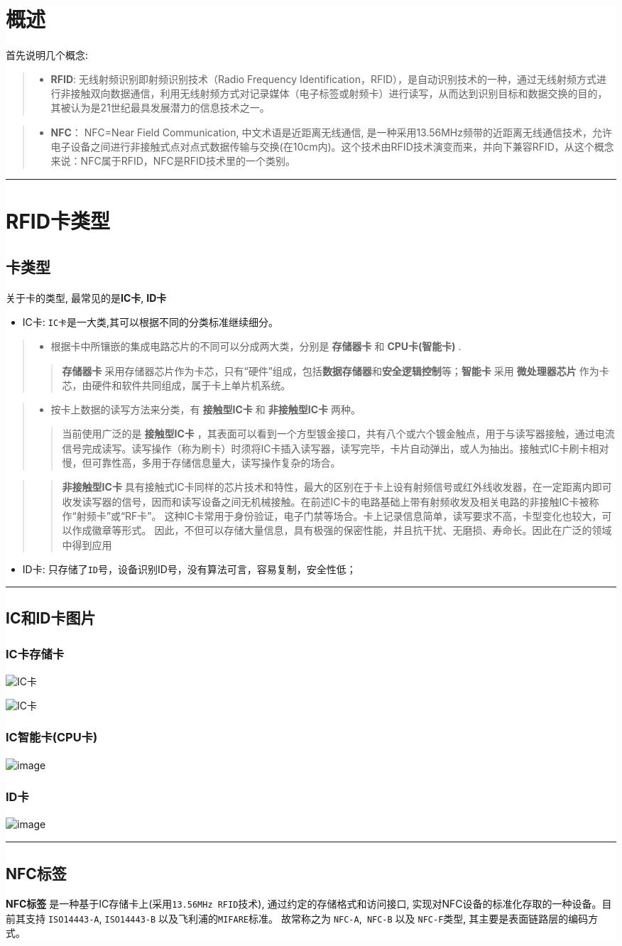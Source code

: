 # 概述
首先说明几个概念:  
>* **RFID**: 无线射频识别即射频识别技术（Radio Frequency Identification，RFID），是自动识别技术的一种，通过无线射频方式进行非接触双向数据通信，利用无线射频方式对记录媒体（电子标签或射频卡）进行读写，从而达到识别目标和数据交换的目的，其被认为是21世纪最具发展潜力的信息技术之一。 

>* **NFC**： NFC=Near Field Communication, 中文术语是近距离无线通信, 是一种采用13.56MHz频带的近距离无线通信技术，允许电子设备之间进行非接触式点对点式数据传输与交换(在10cm内)。这个技术由RFID技术演变而来，并向下兼容RFID，从这个概念来说：NFC属于RFID，NFC是RFID技术里的一个类别。

---
    
# RFID卡类型
## 卡类型
关于卡的类型, 最常见的是**IC卡**, **ID卡**   
* IC卡: `IC卡`是一大类,其可以根据不同的分类标准继续细分。
>   * 根据卡中所镶嵌的集成电路芯片的不同可以分成两大类，分别是 **存储器卡** 和 **CPU卡(智能卡)** .   
>>**存储器卡** 采用存储器芯片作为卡芯，只有“硬件”组成，包括**数据存储器**和**安全逻辑控制**等；**智能卡** 采用 **微处理器芯片** 作为卡芯，由硬件和软件共同组成，属于卡上单片机系统。 

>   * 按卡上数据的读写方法来分类，有 **接触型IC卡** 和 **非接触型IC卡** 两种。
  >> 当前使用广泛的是 **接触型IC卡** ，其表面可以看到一个方型镀金接口，共有八个或六个镀金触点，用于与读写器接触，通过电流信号完成读写。读写操作（称为刷卡）时须将IC卡插入读写器，读写完毕，卡片自动弹出，或人为抽出。接触式IC卡刷卡相对慢，但可靠性高，多用于存储信息量大，读写操作复杂的场合。          
  
  >>**非接触型IC卡** 具有接触式IC卡同样的芯片技术和特性，最大的区别在于卡上设有射频信号或红外线收发器，在一定距离内即可收发读写器的信号，因而和读写设备之间无机械接触。在前述IC卡的电路基础上带有射频收发及相关电路的非接触IC卡被称作“射频卡”或“RF卡”。 这种IC卡常用于身份验证，电子门禁等场合。卡上记录信息简单，读写要求不高，卡型变化也较大，可以作成徽章等形式。
  因此，不但可以存储大量信息，具有极强的保密性能，并且抗干扰、无磨损、寿命长。因此在广泛的领域中得到应用

* ID卡: 只存储了`ID`号，设备识别ID号，没有算法可言，容易复制，安全性低；

---
## IC和ID卡图片
### IC卡存储卡
![IC卡](https://i.loli.net/2020/05/19/HTj7JvE9m4CxYzy.png)

![IC卡](https://i.loli.net/2020/05/19/lFtdpNhzuqxEZYv.png)

### IC智能卡(CPU卡)
![image](https://i.loli.net/2020/05/19/k1JXFCTiUmWne5c.png)

### ID卡
![image](https://i.loli.net/2020/05/19/YdufHqeCo6l91bS.png)

---

## NFC标签
**NFC标签** 是一种基于IC存储卡上(采用`13.56MHz RFID`技术), 通过约定的存储格式和访问接口,       实现对NFC设备的标准化存取的一种设备。目前其支持 `ISO14443-A`, `ISO14443-B` 以及飞利浦的`MIFARE`标准。
故常称之为 `NFC-A`,` NFC-B` 以及 `NFC-F`类型, 其主要是表面链路层的编码方式。
